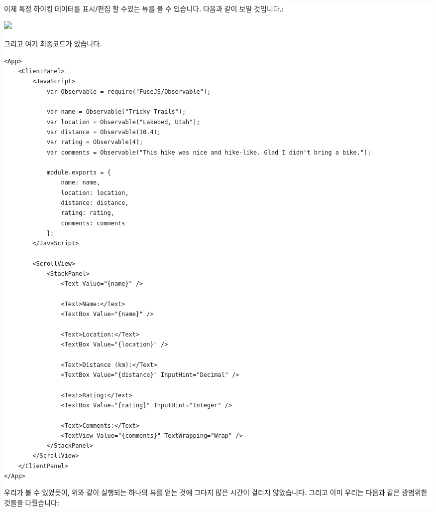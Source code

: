 이제 특정 하이킹 데이터를 표시/편집 할 수있는 뷰를 볼 수 있습니다. 다음과 같이 보일 것입니다.:

![](https://res.cloudinary.com/fusetools/image/upload/w_450%2Ch_450%2Cdpr_1.0%2Cc_limit/documentation_v2/acc2e02b176d72c27f9c3a4fb62d860c__media/hikr/chapter-1/end-of-chapter.webp)

그리고 여기 최종코드가 있습니다.

```
<App>
    <ClientPanel>
        <JavaScript>
            var Observable = require("FuseJS/Observable");

            var name = Observable("Tricky Trails");
            var location = Observable("Lakebed, Utah");
            var distance = Observable(10.4);
            var rating = Observable(4);
            var comments = Observable("This hike was nice and hike-like. Glad I didn't bring a bike.");

            module.exports = {
                name: name,
                location: location,
                distance: distance,
                rating: rating,
                comments: comments
            };
        </JavaScript>

        <ScrollView>
            <StackPanel>
                <Text Value="{name}" />

                <Text>Name:</Text>
                <TextBox Value="{name}" />

                <Text>Location:</Text>
                <TextBox Value="{location}" />

                <Text>Distance (km):</Text>
                <TextBox Value="{distance}" InputHint="Decimal" />

                <Text>Rating:</Text>
                <TextBox Value="{rating}" InputHint="Integer" />

                <Text>Comments:</Text>
                <TextView Value="{comments}" TextWrapping="Wrap" />
            </StackPanel>
        </ScrollView>
    </ClientPanel>
</App>
```

우리가 볼 수 있었듯이, 위와 같이 실행되는 하나의 뷰를 얻는 것에 그다지 많은 시간이 걸리지 않았습니다. 그리고 이미 우리는 다음과 같은 광범위한 것들을 다뤘습니다:
